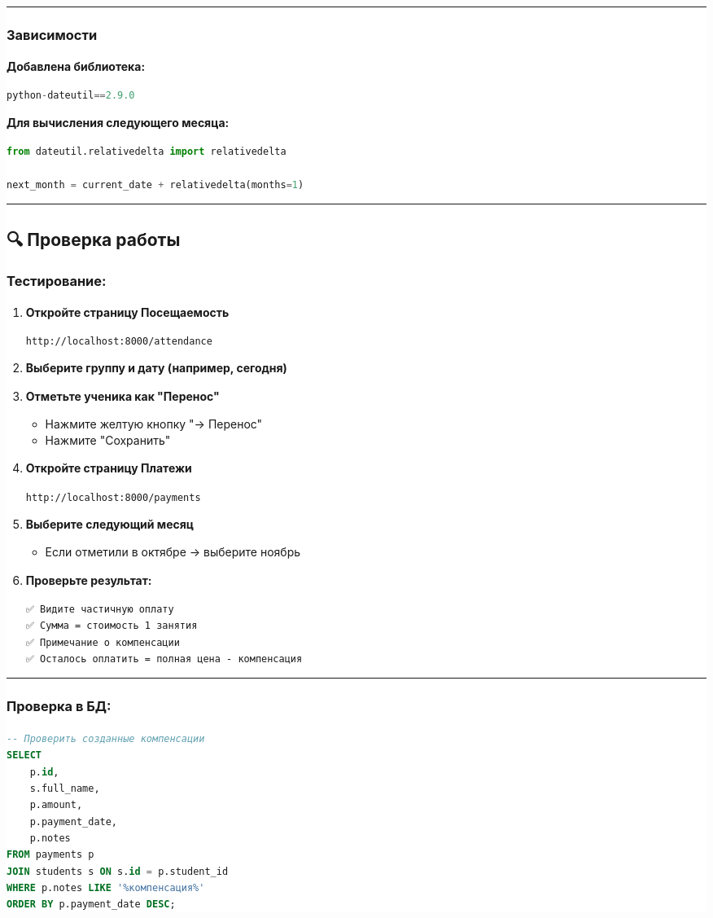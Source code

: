 ```python
```

---

### Зависимости

**Добавлена библиотека:**
```python
python-dateutil==2.9.0
```

**Для вычисления следующего месяца:**
```python
from dateutil.relativedelta import relativedelta

next_month = current_date + relativedelta(months=1)
```

---

## 🔍 Проверка работы

### Тестирование:

1. **Откройте страницу Посещаемость**
   ```
   http://localhost:8000/attendance
   ```

2. **Выберите группу и дату (например, сегодня)**

3. **Отметьте ученика как "Перенос"**
   - Нажмите желтую кнопку "→ Перенос"
   - Нажмите "Сохранить"

4. **Откройте страницу Платежи**
   ```
   http://localhost:8000/payments
   ```

5. **Выберите следующий месяц**
   - Если отметили в октябре → выберите ноябрь

6. **Проверьте результат:**
   ```
   ✅ Видите частичную оплату
   ✅ Сумма = стоимость 1 занятия
   ✅ Примечание о компенсации
   ✅ Осталось оплатить = полная цена - компенсация
   ```

---

### Проверка в БД:

```sql
-- Проверить созданные компенсации
SELECT 
    p.id,
    s.full_name,
    p.amount,
    p.payment_date,
    p.notes
FROM payments p
JOIN students s ON s.id = p.student_id
WHERE p.notes LIKE '%компенсация%'
ORDER BY p.payment_date DESC;
```
